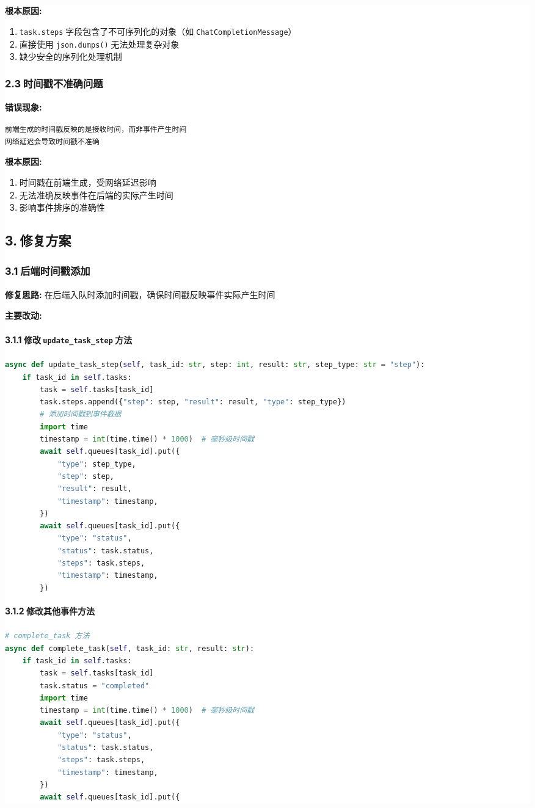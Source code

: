 **根本原因:**
1. `task.steps` 字段包含了不可序列化的对象（如 `ChatCompletionMessage`）
2. 直接使用 `json.dumps()` 无法处理复杂对象
3. 缺少安全的序列化处理机制

### 2.3 时间戳不准确问题

**错误现象:**
```
前端生成的时间戳反映的是接收时间，而非事件产生时间
网络延迟会导致时间戳不准确
```

**根本原因:**
1. 时间戳在前端生成，受网络延迟影响
2. 无法准确反映事件在后端的实际产生时间
3. 影响事件排序的准确性

## 3. 修复方案

### 3.1 后端时间戳添加

**修复思路:** 在后端入队时添加时间戳，确保时间戳反映事件实际产生时间

**主要改动:**

#### 3.1.1 修改 `update_task_step` 方法
```python
async def update_task_step(self, task_id: str, step: int, result: str, step_type: str = "step"):
    if task_id in self.tasks:
        task = self.tasks[task_id]
        task.steps.append({"step": step, "result": result, "type": step_type})
        # 添加时间戳到事件数据
        import time
        timestamp = int(time.time() * 1000)  # 毫秒级时间戳
        await self.queues[task_id].put({
            "type": step_type,
            "step": step,
            "result": result,
            "timestamp": timestamp,
        })
        await self.queues[task_id].put({
            "type": "status",
            "status": task.status,
            "steps": task.steps,
            "timestamp": timestamp,
        })
```

#### 3.1.2 修改其他事件方法
```python
# complete_task 方法
async def complete_task(self, task_id: str, result: str):
    if task_id in self.tasks:
        task = self.tasks[task_id]
        task.status = "completed"
        import time
        timestamp = int(time.time() * 1000)  # 毫秒级时间戳
        await self.queues[task_id].put({
            "type": "status",
            "status": task.status,
            "steps": task.steps,
            "timestamp": timestamp,
        })
        await self.queues[task_id].put({
```